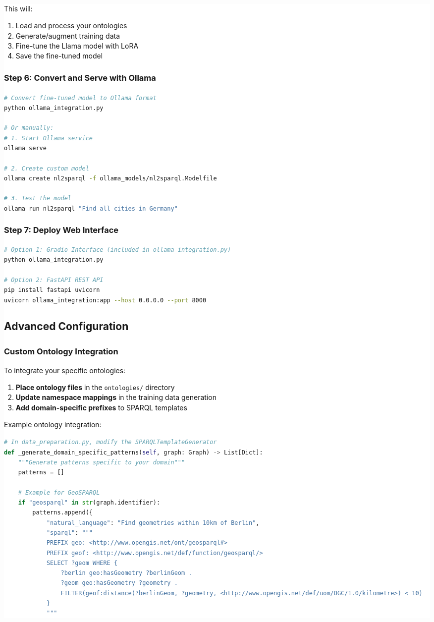 This will:
1. Load and process your ontologies
2. Generate/augment training data
3. Fine-tune the Llama model with LoRA
4. Save the fine-tuned model

### Step 6: Convert and Serve with Ollama

```bash
# Convert fine-tuned model to Ollama format
python ollama_integration.py

# Or manually:
# 1. Start Ollama service
ollama serve

# 2. Create custom model
ollama create nl2sparql -f ollama_models/nl2sparql.Modelfile

# 3. Test the model
ollama run nl2sparql "Find all cities in Germany"
```

### Step 7: Deploy Web Interface

```bash
# Option 1: Gradio Interface (included in ollama_integration.py)
python ollama_integration.py

# Option 2: FastAPI REST API
pip install fastapi uvicorn
uvicorn ollama_integration:app --host 0.0.0.0 --port 8000
```

## Advanced Configuration

### Custom Ontology Integration

To integrate your specific ontologies:

1. **Place ontology files** in the `ontologies/` directory
2. **Update namespace mappings** in the training data generation
3. **Add domain-specific prefixes** to SPARQL templates

Example ontology integration:
```python
# In data_preparation.py, modify the SPARQLTemplateGenerator
def _generate_domain_specific_patterns(self, graph: Graph) -> List[Dict]:
    """Generate patterns specific to your domain"""
    patterns = []
    
    # Example for GeoSPARQL
    if "geosparql" in str(graph.identifier):
        patterns.append({
            "natural_language": "Find geometries within 10km of Berlin",
            "sparql": """
            PREFIX geo: <http://www.opengis.net/ont/geosparql#>
            PREFIX geof: <http://www.opengis.net/def/function/geosparql/>
            SELECT ?geom WHERE {
                ?berlin geo:hasGeometry ?berlinGeom .
                ?geom geo:hasGeometry ?geometry .
                FILTER(geof:distance(?berlinGeom, ?geometry, <http://www.opengis.net/def/uom/OGC/1.0/kilometre>) < 10)
            }
            """
```